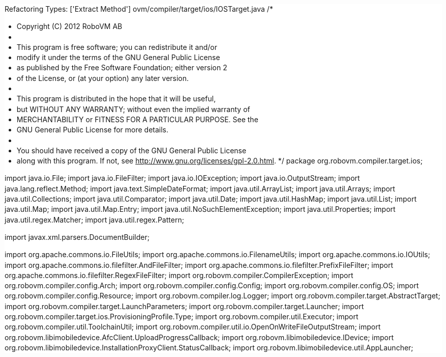Refactoring Types: ['Extract Method']
ovm/compiler/target/ios/IOSTarget.java
/*
 * Copyright (C) 2012 RoboVM AB
 *
 * This program is free software; you can redistribute it and/or
 * modify it under the terms of the GNU General Public License
 * as published by the Free Software Foundation; either version 2
 * of the License, or (at your option) any later version.
 *
 * This program is distributed in the hope that it will be useful,
 * but WITHOUT ANY WARRANTY; without even the implied warranty of
 * MERCHANTABILITY or FITNESS FOR A PARTICULAR PURPOSE.  See the
 * GNU General Public License for more details.
 *
 * You should have received a copy of the GNU General Public License
 * along with this program.  If not, see <http://www.gnu.org/licenses/gpl-2.0.html>.
 */
package org.robovm.compiler.target.ios;

import java.io.File;
import java.io.FileFilter;
import java.io.IOException;
import java.io.OutputStream;
import java.lang.reflect.Method;
import java.text.SimpleDateFormat;
import java.util.ArrayList;
import java.util.Arrays;
import java.util.Collections;
import java.util.Comparator;
import java.util.Date;
import java.util.HashMap;
import java.util.List;
import java.util.Map;
import java.util.Map.Entry;
import java.util.NoSuchElementException;
import java.util.Properties;
import java.util.regex.Matcher;
import java.util.regex.Pattern;

import javax.xml.parsers.DocumentBuilder;

import org.apache.commons.io.FileUtils;
import org.apache.commons.io.FilenameUtils;
import org.apache.commons.io.IOUtils;
import org.apache.commons.io.filefilter.AndFileFilter;
import org.apache.commons.io.filefilter.PrefixFileFilter;
import org.apache.commons.io.filefilter.RegexFileFilter;
import org.robovm.compiler.CompilerException;
import org.robovm.compiler.config.Arch;
import org.robovm.compiler.config.Config;
import org.robovm.compiler.config.OS;
import org.robovm.compiler.config.Resource;
import org.robovm.compiler.log.Logger;
import org.robovm.compiler.target.AbstractTarget;
import org.robovm.compiler.target.LaunchParameters;
import org.robovm.compiler.target.Launcher;
import org.robovm.compiler.target.ios.ProvisioningProfile.Type;
import org.robovm.compiler.util.Executor;
import org.robovm.compiler.util.ToolchainUtil;
import org.robovm.compiler.util.io.OpenOnWriteFileOutputStream;
import org.robovm.libimobiledevice.AfcClient.UploadProgressCallback;
import org.robovm.libimobiledevice.IDevice;
import org.robovm.libimobiledevice.InstallationProxyClient.StatusCallback;
import org.robovm.libimobiledevice.util.AppLauncher;